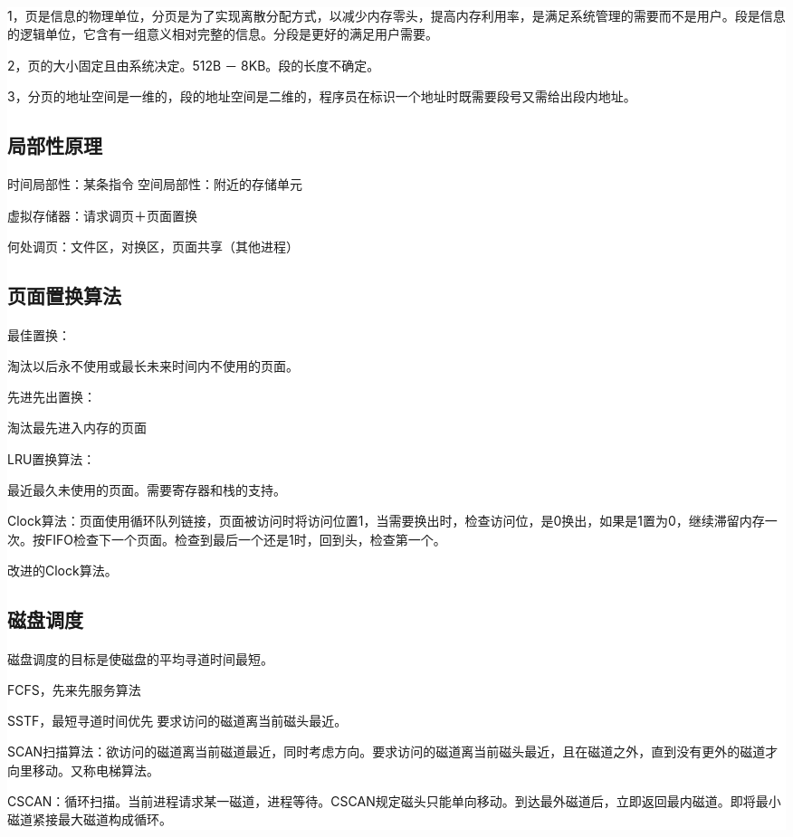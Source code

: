 1，页是信息的物理单位，分页是为了实现离散分配方式，以减少内存零头，提高内存利用率，是满足系统管理的需要而不是用户。段是信息的逻辑单位，它含有一组意义相对完整的信息。分段是更好的满足用户需要。

2，页的大小固定且由系统决定。512B － 8KB。段的长度不确定。

3，分页的地址空间是一维的，段的地址空间是二维的，程序员在标识一个地址时既需要段号又需给出段内地址。

## 局部性原理

时间局部性：某条指令 空间局部性：附近的存储单元

虚拟存储器：请求调页＋页面置换

何处调页：文件区，对换区，页面共享（其他进程）

## 页面置换算法

最佳置换：

淘汰以后永不使用或最长未来时间内不使用的页面。

先进先出置换：

淘汰最先进入内存的页面

LRU置换算法：

最近最久未使用的页面。需要寄存器和栈的支持。

Clock算法：页面使用循环队列链接，页面被访问时将访问位置1，当需要换出时，检查访问位，是0换出，如果是1置为0，继续滞留内存一次。按FIFO检查下一个页面。检查到最后一个还是1时，回到头，检查第一个。

改进的Clock算法。

## 磁盘调度

磁盘调度的目标是使磁盘的平均寻道时间最短。

FCFS，先来先服务算法

SSTF，最短寻道时间优先 要求访问的磁道离当前磁头最近。

SCAN扫描算法：欲访问的磁道离当前磁道最近，同时考虑方向。要求访问的磁道离当前磁头最近，且在磁道之外，直到没有更外的磁道才向里移动。又称电梯算法。

CSCAN：循环扫描。当前进程请求某一磁道，进程等待。CSCAN规定磁头只能单向移动。到达最外磁道后，立即返回最内磁道。即将最小磁道紧接最大磁道构成循环。









